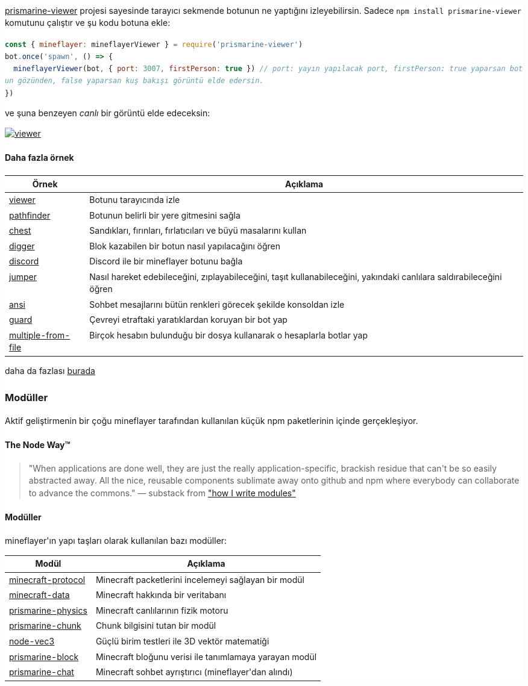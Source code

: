 [prismarine-viewer](https://github.com/PrismarineJS/prismarine-viewer) projesi sayesinde tarayıcı sekmende botunun ne yaptığını izleyebilirsin. Sadece `npm install prismarine-viewer` komutunu çalıştır ve şu kodu botuna ekle:
```js
const { mineflayer: mineflayerViewer } = require('prismarine-viewer')
bot.once('spawn', () => {
  mineflayerViewer(bot, { port: 3007, firstPerson: true }) // port: yayın yapılacak port, firstPerson: true yaparsan botun gözünden, false yaparsan kuş bakışı görüntü elde edersin.
})
```
ve şuna benzeyen *canlı* bir görüntü elde edeceksin:

[<img src="https://prismarinejs.github.io/prismarine-viewer/test_1.16.1.png" alt="viewer" width="500">](https://prismarinejs.github.io/prismarine-viewer/)

#### Daha fazla örnek

| Örnek | Açıklama |
|---|---|
|[viewer](https://github.com/PrismarineJS/mineflayer/tree/master/examples/viewer) | Botunu tarayıcında izle |
|[pathfinder](https://github.com/PrismarineJS/mineflayer/tree/master/examples/pathfinder) | Botunun belirli bir yere gitmesini sağla |
|[chest](https://github.com/PrismarineJS/mineflayer/blob/master/examples/chest.js) | Sandıkları, fırınları, fırlatıcıları ve büyü masalarını kullan |
|[digger](https://github.com/PrismarineJS/mineflayer/blob/master/examples/digger.js) | Blok kazabilen bir botun nasıl yapılacağını öğren |
|[discord](https://github.com/PrismarineJS/mineflayer/blob/master/examples/discord.js) | Discord ile bir mineflayer botunu bağla |
|[jumper](https://github.com/PrismarineJS/mineflayer/blob/master/examples/jumper.js) | Nasıl hareket edebileceğini, zıplayabileceğini, taşıt kullanabileceğini, yakındaki canlılara saldırabileceğini öğren |
|[ansi](https://github.com/PrismarineJS/mineflayer/blob/master/examples/ansi.js) | Sohbet mesajlarını bütün renkleri görecek şekilde konsoldan izle |
|[guard](https://github.com/PrismarineJS/mineflayer/blob/master/examples/guard.js) | Çevreyi etraftaki yaratıklardan koruyan bir bot yap |
|[multiple-from-file](https://github.com/PrismarineJS/mineflayer/blob/master/examples/multiple_from_file.js) | Birçok hesabın bulunduğu bir dosya kullanarak o hesaplarla botlar yap |

daha da fazlası [burada](https://github.com/PrismarineJS/mineflayer/tree/master/examples)

### Modüller

Aktif geliştirmenin bir çoğu mineflayer tarafından kullanılan küçük npm paketlerinin içinde gerçekleşiyor.

#### The Node Way&trade;

> "When applications are done well, they are just the really application-specific, brackish residue that can't be so easily abstracted away. All the nice, reusable components sublimate away onto github and npm where everybody can collaborate to advance the commons." — substack from ["how I write modules"](https://gist.github.com/substack/5075355)

#### Modüller

mineflayer'ın yapı taşları olarak kullanılan bazı modüller:

| Modül | Açıklama |
|---|---|
| [minecraft-protocol](https://github.com/PrismarineJS/node-minecraft-protocol) | Minecraft packetlerini incelemeyi sağlayan bir modül
| [minecraft-data](https://github.com/PrismarineJS/minecraft-data) | Minecraft hakkında bir veritabanı
| [prismarine-physics](https://github.com/PrismarineJS/prismarine-physics) | Minecraft canlılarının fizik motoru
| [prismarine-chunk](https://github.com/PrismarineJS/prismarine-chunk) | Chunk bilgisini tutan bir modül
| [node-vec3](https://github.com/PrismarineJS/node-vec3) | Güçlü birim testleri ile 3D vektör matematiği
| [prismarine-block](https://github.com/PrismarineJS/prismarine-block) | Minecraft bloğunu verisi ile tanımlamaya yarayan modül
| [prismarine-chat](https://github.com/PrismarineJS/prismarine-chat) | Minecraft sohbet ayrıştırıcı (mineflayer'dan alındı)